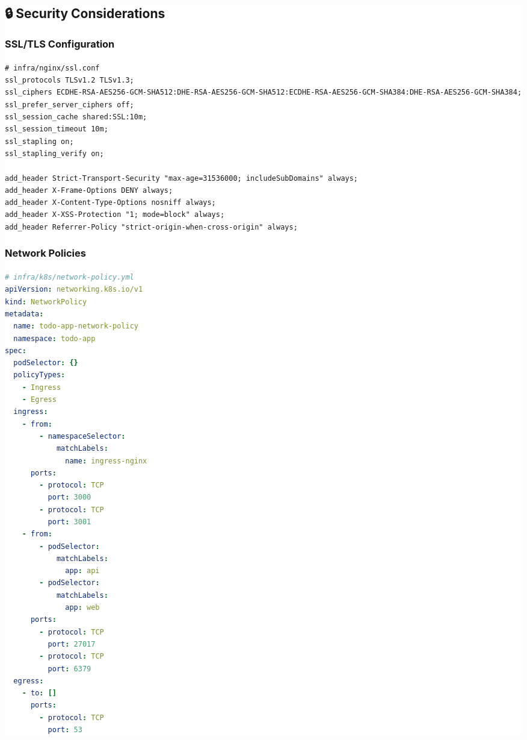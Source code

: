 ## 🔒 Security Considerations

### SSL/TLS Configuration

```nginx
# infra/nginx/ssl.conf
ssl_protocols TLSv1.2 TLSv1.3;
ssl_ciphers ECDHE-RSA-AES256-GCM-SHA512:DHE-RSA-AES256-GCM-SHA512:ECDHE-RSA-AES256-GCM-SHA384:DHE-RSA-AES256-GCM-SHA384;
ssl_prefer_server_ciphers off;
ssl_session_cache shared:SSL:10m;
ssl_session_timeout 10m;
ssl_stapling on;
ssl_stapling_verify on;

add_header Strict-Transport-Security "max-age=31536000; includeSubDomains" always;
add_header X-Frame-Options DENY always;
add_header X-Content-Type-Options nosniff always;
add_header X-XSS-Protection "1; mode=block" always;
add_header Referrer-Policy "strict-origin-when-cross-origin" always;
```

### Network Policies

```yaml
# infra/k8s/network-policy.yml
apiVersion: networking.k8s.io/v1
kind: NetworkPolicy
metadata:
  name: todo-app-network-policy
  namespace: todo-app
spec:
  podSelector: {}
  policyTypes:
    - Ingress
    - Egress
  ingress:
    - from:
        - namespaceSelector:
            matchLabels:
              name: ingress-nginx
      ports:
        - protocol: TCP
          port: 3000
        - protocol: TCP
          port: 3001
    - from:
        - podSelector:
            matchLabels:
              app: api
        - podSelector:
            matchLabels:
              app: web
      ports:
        - protocol: TCP
          port: 27017
        - protocol: TCP
          port: 6379
  egress:
    - to: []
      ports:
        - protocol: TCP
          port: 53
```